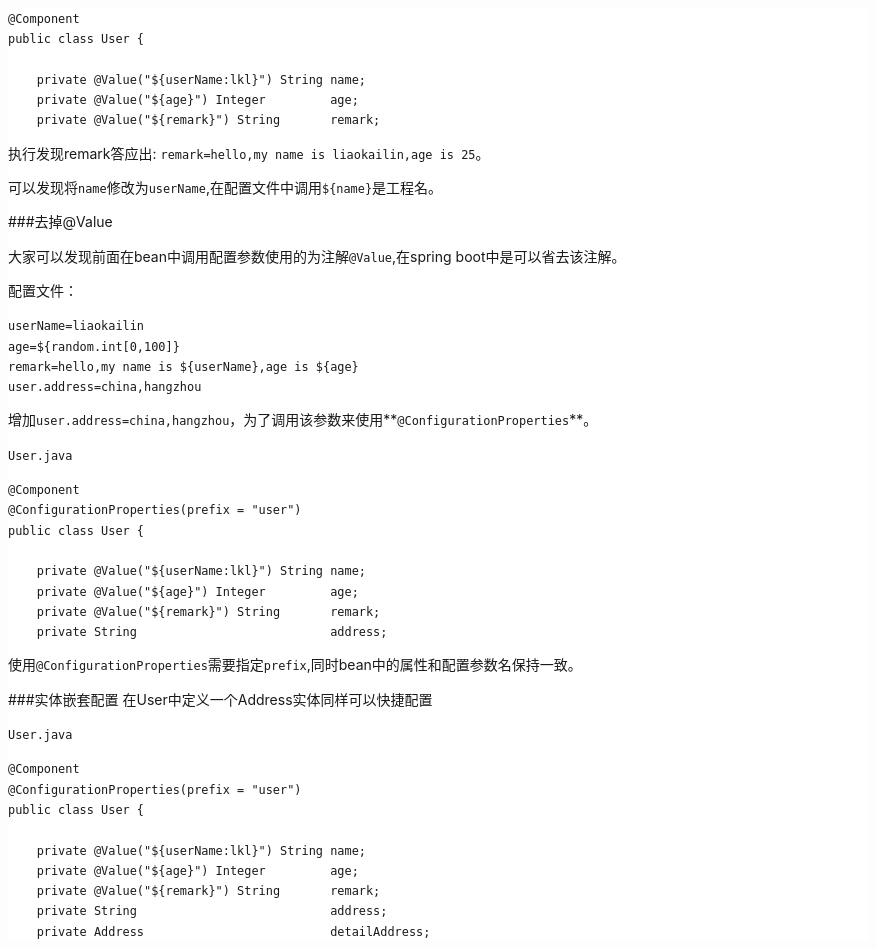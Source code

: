 ```
@Component
public class User {

    private @Value("${userName:lkl}") String name;
    private @Value("${age}") Integer         age;
    private @Value("${remark}") String       remark;
```
执行发现remark答应出:
`remark=hello,my name is liaokailin,age is 25`。

可以发现将`name`修改为`userName`,在配置文件中调用`${name}`是工程名。

###去掉@Value

大家可以发现前面在bean中调用配置参数使用的为注解`@Value`,在spring boot中是可以省去该注解。

配置文件：

```
userName=liaokailin
age=${random.int[0,100]}
remark=hello,my name is ${userName},age is ${age}
user.address=china,hangzhou
```
增加`user.address=china,hangzhou`，为了调用该参数来使用**`@ConfigurationProperties`**。

`User.java`

```
@Component
@ConfigurationProperties(prefix = "user")
public class User {

    private @Value("${userName:lkl}") String name;
    private @Value("${age}") Integer         age;
    private @Value("${remark}") String       remark;
    private String                           address;

```
使用`@ConfigurationProperties`需要指定`prefix`,同时bean中的属性和配置参数名保持一致。

###实体嵌套配置
在User中定义一个Address实体同样可以快捷配置

`User.java`

```
@Component
@ConfigurationProperties(prefix = "user")
public class User {

    private @Value("${userName:lkl}") String name;
    private @Value("${age}") Integer         age;
    private @Value("${remark}") String       remark;
    private String                           address;
    private Address                          detailAddress;
```
